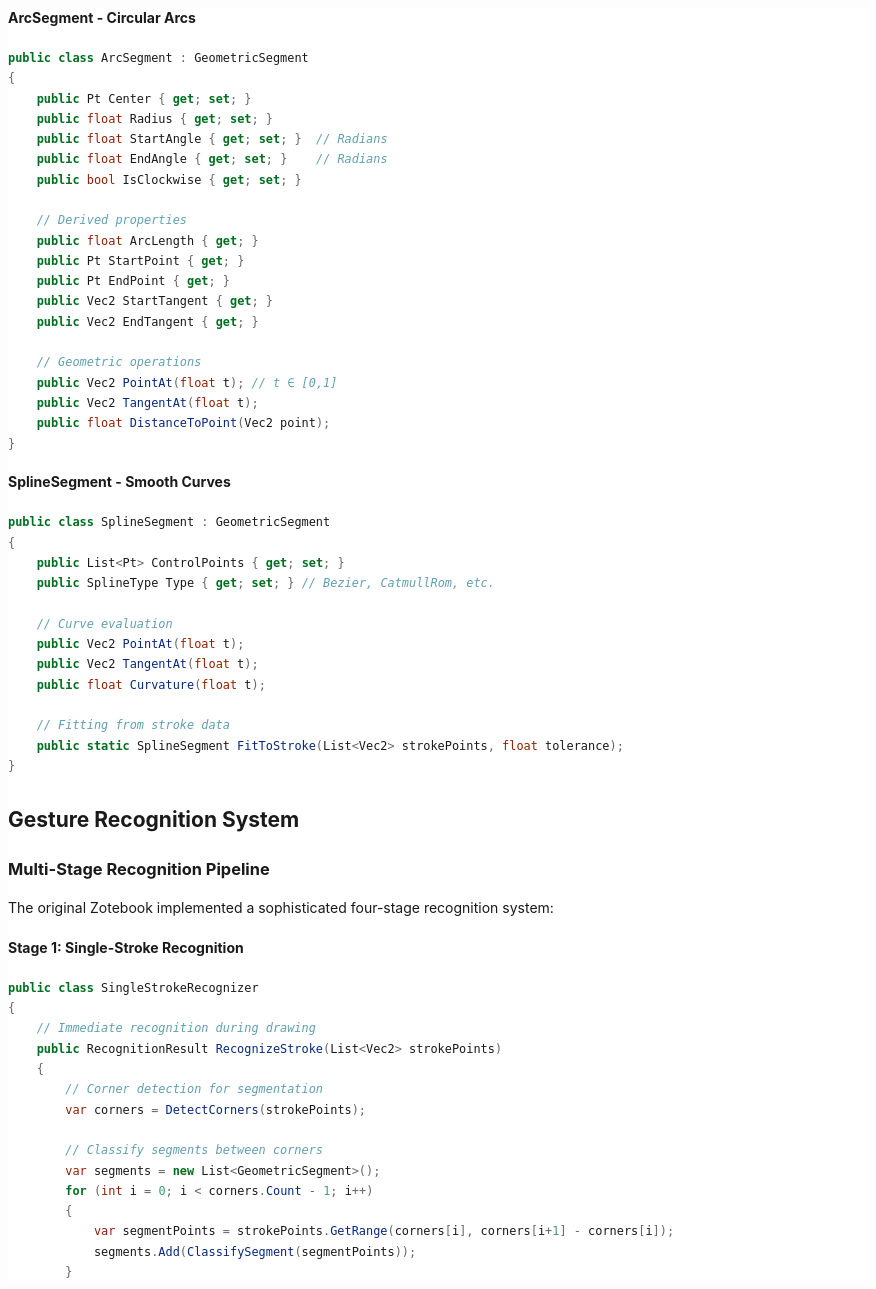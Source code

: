 #### ArcSegment - Circular Arcs
```csharp
public class ArcSegment : GeometricSegment
{
    public Pt Center { get; set; }
    public float Radius { get; set; }
    public float StartAngle { get; set; }  // Radians
    public float EndAngle { get; set; }    // Radians
    public bool IsClockwise { get; set; }
    
    // Derived properties
    public float ArcLength { get; }
    public Pt StartPoint { get; }
    public Pt EndPoint { get; }
    public Vec2 StartTangent { get; }
    public Vec2 EndTangent { get; }
    
    // Geometric operations
    public Vec2 PointAt(float t); // t ∈ [0,1]
    public Vec2 TangentAt(float t);
    public float DistanceToPoint(Vec2 point);
}
```

#### SplineSegment - Smooth Curves
```csharp
public class SplineSegment : GeometricSegment
{
    public List<Pt> ControlPoints { get; set; }
    public SplineType Type { get; set; } // Bezier, CatmullRom, etc.
    
    // Curve evaluation
    public Vec2 PointAt(float t);
    public Vec2 TangentAt(float t);
    public float Curvature(float t);
    
    // Fitting from stroke data
    public static SplineSegment FitToStroke(List<Vec2> strokePoints, float tolerance);
}
```

## Gesture Recognition System

### Multi-Stage Recognition Pipeline

The original Zotebook implemented a sophisticated four-stage recognition system:

#### Stage 1: Single-Stroke Recognition
```csharp
public class SingleStrokeRecognizer
{
    // Immediate recognition during drawing
    public RecognitionResult RecognizeStroke(List<Vec2> strokePoints)
    {
        // Corner detection for segmentation
        var corners = DetectCorners(strokePoints);
        
        // Classify segments between corners
        var segments = new List<GeometricSegment>();
        for (int i = 0; i < corners.Count - 1; i++)
        {
            var segmentPoints = strokePoints.GetRange(corners[i], corners[i+1] - corners[i]);
            segments.Add(ClassifySegment(segmentPoints));
        }
```